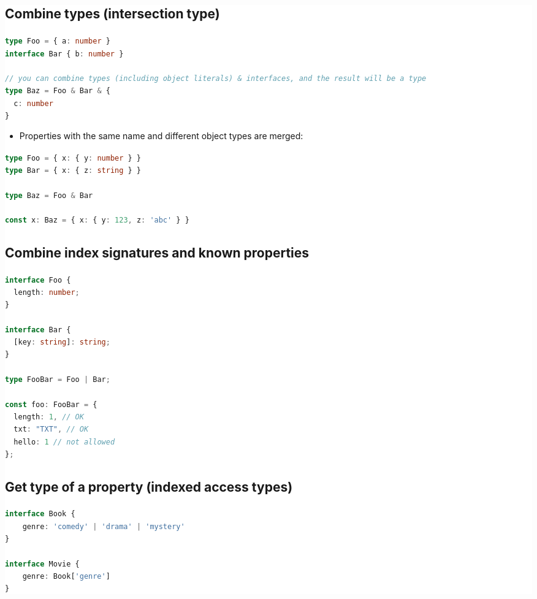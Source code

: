 ## Combine types (intersection type)

```ts
type Foo = { a: number }
interface Bar { b: number }

// you can combine types (including object literals) & interfaces, and the result will be a type
type Baz = Foo & Bar & {
  c: number
}
```

- Properties with the same name and different object types are merged:

```ts
type Foo = { x: { y: number } }
type Bar = { x: { z: string } }

type Baz = Foo & Bar

const x: Baz = { x: { y: 123, z: 'abc' } }
```

## Combine index signatures and known properties

```ts
interface Foo {
  length: number;
}

interface Bar {
  [key: string]: string;
}

type FooBar = Foo | Bar;

const foo: FooBar = {
  length: 1, // OK
  txt: "TXT", // OK
  hello: 1 // not allowed
};
```

## Get type of a property (indexed access types)

```ts
interface Book {
    genre: 'comedy' | 'drama' | 'mystery'
}

interface Movie {
    genre: Book['genre']
}
```


  [Property in keyof Features]: boolean;
